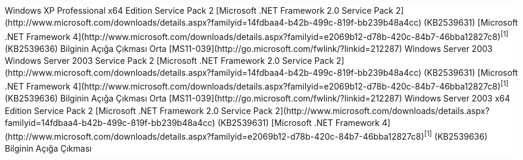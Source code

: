 <tr class="alternateRow">
<td style="border:1px solid black;">
Windows XP Professional x64 Edition Service Pack 2
</td>
<td style="border:1px solid black;">
[Microsoft .NET Framework 2.0 Service Pack 2](http://www.microsoft.com/downloads/details.aspx?familyid=14fdbaa4-b42b-499c-819f-bb239b48a4cc)  
(KB2539631)  
[Microsoft .NET Framework 4](http://www.microsoft.com/downloads/details.aspx?familyid=e2069b12-d78b-420c-84b7-46bba12827c8)<sup>[1]</sup>
(KB2539636)
</td>
<td style="border:1px solid black;">
Bilginin Açığa Çıkması
</td>
<td style="border:1px solid black;">
Orta
</td>
<td style="border:1px solid black;">
[MS11-039](http://go.microsoft.com/fwlink/?linkid=212287)
</td>
</tr>
<tr>
<th colspan="5">
Windows Server 2003
</th>
</tr>
<tr>
<td style="border:1px solid black;">
Windows Server 2003 Service Pack 2
</td>
<td style="border:1px solid black;">
[Microsoft .NET Framework 2.0 Service Pack 2](http://www.microsoft.com/downloads/details.aspx?familyid=14fdbaa4-b42b-499c-819f-bb239b48a4cc)  
(KB2539631)  
[Microsoft .NET Framework 4](http://www.microsoft.com/downloads/details.aspx?familyid=e2069b12-d78b-420c-84b7-46bba12827c8)<sup>[1]</sup>
(KB2539636)
</td>
<td style="border:1px solid black;">
Bilginin Açığa Çıkması
</td>
<td style="border:1px solid black;">
Orta
</td>
<td style="border:1px solid black;">
[MS11-039](http://go.microsoft.com/fwlink/?linkid=212287)
</td>
</tr>
<tr class="alternateRow">
<td style="border:1px solid black;">
Windows Server 2003 x64 Edition Service Pack 2
</td>
<td style="border:1px solid black;">
[Microsoft .NET Framework 2.0 Service Pack 2](http://www.microsoft.com/downloads/details.aspx?familyid=14fdbaa4-b42b-499c-819f-bb239b48a4cc)  
(KB2539631)  
[Microsoft .NET Framework 4](http://www.microsoft.com/downloads/details.aspx?familyid=e2069b12-d78b-420c-84b7-46bba12827c8)<sup>[1]</sup>
(KB2539636)
</td>
<td style="border:1px solid black;">
Bilginin Açığa Çıkması
</td>